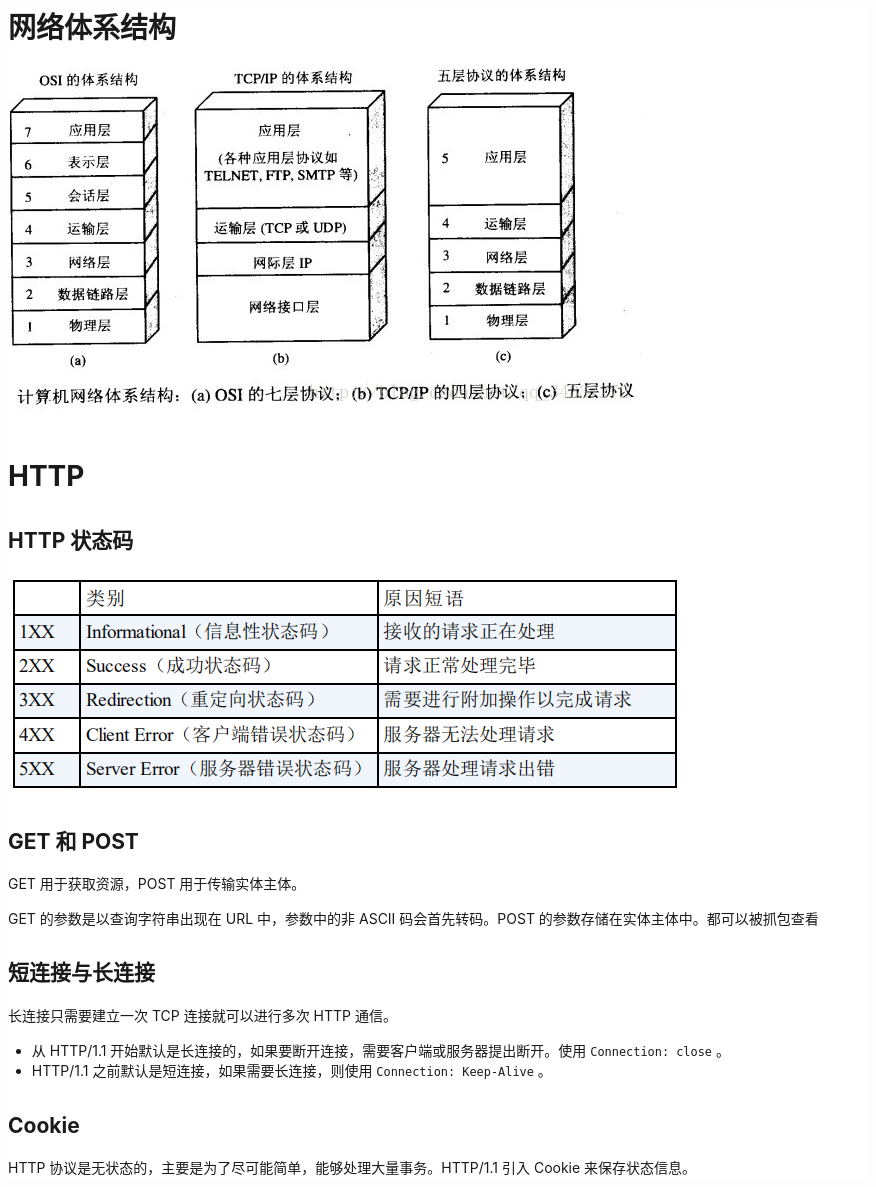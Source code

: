 # 网络体系结构
![](pic/计算机网络体系结构.png "计算机网络体系结构")

# HTTP
## HTTP 状态码
![](pic/状态码.png)

## GET 和 POST
GET 用于获取资源，POST 用于传输实体主体。

GET 的参数是以查询字符串出现在 URL 中，参数中的非 ASCII 码会首先转码。POST 的参数存储在实体主体中。都可以被抓包查看
## 短连接与长连接
长连接只需要建立一次 TCP 连接就可以进行多次 HTTP 通信。
- 从 HTTP/1.1 开始默认是长连接的，如果要断开连接，需要客户端或服务器提出断开。使用 `Connection: close` 。
- HTTP/1.1 之前默认是短连接，如果需要长连接，则使用 `Connection: Keep-Alive` 。
## Cookie
HTTP 协议是无状态的，主要是为了尽可能简单，能够处理大量事务。HTTP/1.1 引入 Cookie 来保存状态信息。

